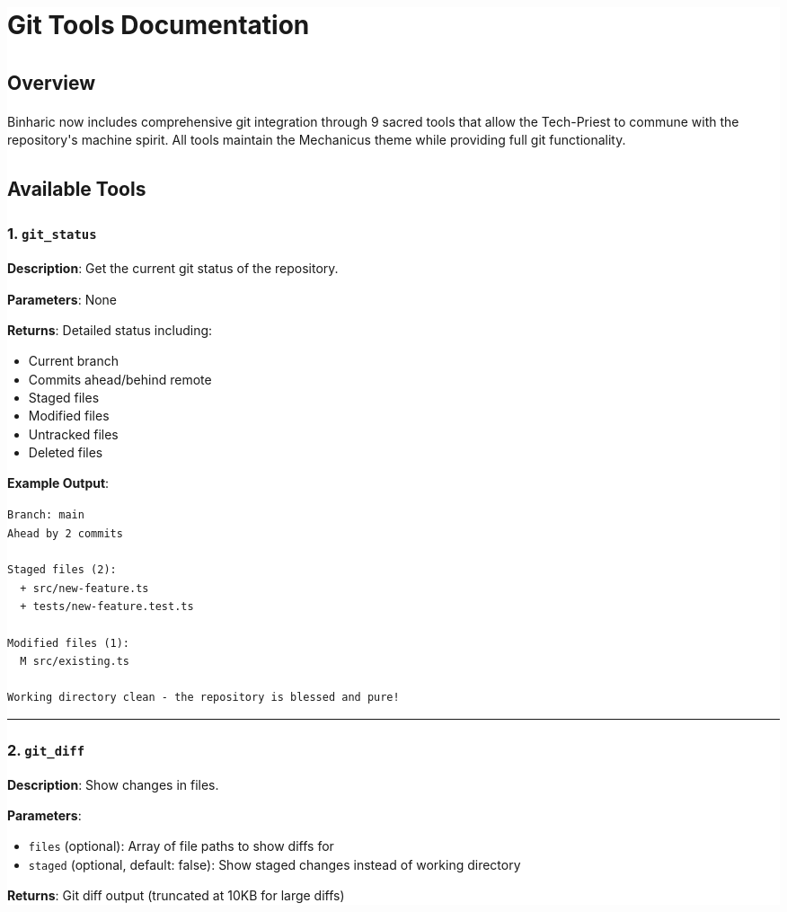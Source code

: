 # Git Tools Documentation

## Overview

Binharic now includes comprehensive git integration through 9 sacred tools that allow the Tech-Priest to commune with the repository's machine spirit. All tools maintain the Mechanicus theme while providing full git functionality.

## Available Tools

### 1. `git_status`

**Description**: Get the current git status of the repository.

**Parameters**: None

**Returns**: Detailed status including:

- Current branch
- Commits ahead/behind remote
- Staged files
- Modified files
- Untracked files
- Deleted files

**Example Output**:

```
Branch: main
Ahead by 2 commits

Staged files (2):
  + src/new-feature.ts
  + tests/new-feature.test.ts

Modified files (1):
  M src/existing.ts

Working directory clean - the repository is blessed and pure!
```

---

### 2. `git_diff`

**Description**: Show changes in files.

**Parameters**:

- `files` (optional): Array of file paths to show diffs for
- `staged` (optional, default: false): Show staged changes instead of working directory

**Returns**: Git diff output (truncated at 10KB for large diffs)
